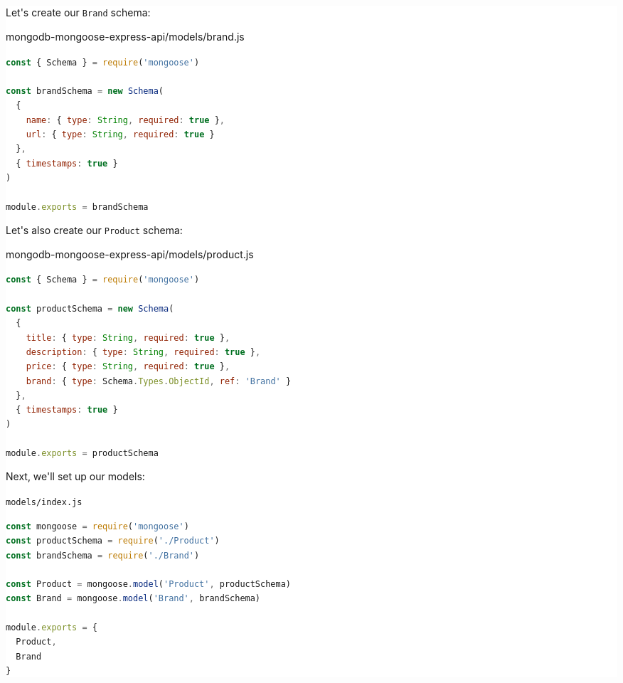 Let's create our `Brand` schema:

mongodb-mongoose-express-api/models/brand.js

```js
const { Schema } = require('mongoose')

const brandSchema = new Schema(
  {
    name: { type: String, required: true },
    url: { type: String, required: true }
  },
  { timestamps: true }
)

module.exports = brandSchema
```

Let's also create our `Product` schema:

mongodb-mongoose-express-api/models/product.js

```js
const { Schema } = require('mongoose')

const productSchema = new Schema(
  {
    title: { type: String, required: true },
    description: { type: String, required: true },
    price: { type: String, required: true },
    brand: { type: Schema.Types.ObjectId, ref: 'Brand' }
  },
  { timestamps: true }
)

module.exports = productSchema
```

Next, we'll set up our models:

`models/index.js`

```js
const mongoose = require('mongoose')
const productSchema = require('./Product')
const brandSchema = require('./Brand')

const Product = mongoose.model('Product', productSchema)
const Brand = mongoose.model('Brand', brandSchema)

module.exports = {
  Product,
  Brand
}
```
